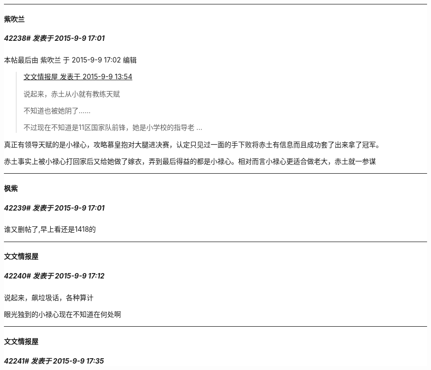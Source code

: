 




-----

####  紫吹兰  
##### 42238#       发表于 2015-9-9 17:01



 本帖最后由 紫吹兰 于 2015-9-9 17:02 编辑 
<blockquote><a href="httphttps://bbs.saraba1st.com/2b/forum.php?mod=redirect&amp;goto=findpost&amp;pid=30105884&amp;ptid=821720" target="_blank">文文情报屋 发表于 2015-9-9 13:54</a>

说起来，赤土从小就有教练天赋

不知道也被她阴了……

不过现在不知道是11区国家队前锋，她是小学校的指导老 ...</blockquote>
真正有领导天赋的是小禄心，攻略慕皇抱对大腿进决赛，认定只见过一面的手下败将赤土有信息而且成功套了出来拿了冠军。

赤土事实上被小禄心打回家后又给她做了嫁衣，弄到最后得益的都是小禄心。相对而言小禄心更适合做老大，赤土就一参谋







-----

####  枫紫  
##### 42239#       发表于 2015-9-9 17:01




谁又删帖了,早上看还是1418的







-----

####  文文情报屋  
##### 42240#       发表于 2015-9-9 17:12




说起来，飙垃圾话，各种算计

眼光独到的小禄心现在不知道在何处啊







-----

####  文文情报屋  
##### 42241#       发表于 2015-9-9 17:35
